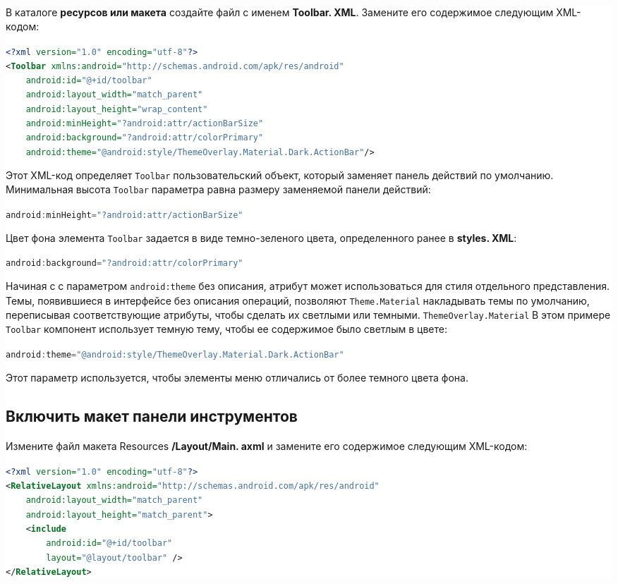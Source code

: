 В каталоге **ресурсов или макета** создайте файл с именем **Toolbar. XML**. Замените его содержимое следующим XML-кодом: 

```xml
<?xml version="1.0" encoding="utf-8"?>
<Toolbar xmlns:android="http://schemas.android.com/apk/res/android"
    android:id="@+id/toolbar"
    android:layout_width="match_parent"
    android:layout_height="wrap_content"
    android:minHeight="?android:attr/actionBarSize"
    android:background="?android:attr/colorPrimary"
    android:theme="@android:style/ThemeOverlay.Material.Dark.ActionBar"/>
```

Этот XML-код определяет `Toolbar` пользовательский объект, который заменяет панель действий по умолчанию. Минимальная высота `Toolbar` параметра равна размеру заменяемой панели действий: 

```csharp
android:minHeight="?android:attr/actionBarSize"
```

Цвет фона элемента `Toolbar` задается в виде темно-зеленого цвета, определенного ранее в **styles. XML**:

```csharp
android:background="?android:attr/colorPrimary"
```

Начиная с с параметром `android:theme` без описания, атрибут может использоваться для стиля отдельного представления. Темы, появившиеся в интерфейсе без описания операций, позволяют `Theme.Material` накладывать темы по умолчанию, переписывая соответствующие атрибуты, чтобы сделать их светлыми или темными. `ThemeOverlay.Material` В этом примере `Toolbar` компонент использует темную тему, чтобы ее содержимое было светлым в цвете: 

```csharp
android:theme="@android:style/ThemeOverlay.Material.Dark.ActionBar"
```

Этот параметр используется, чтобы элементы меню отличались от более темного цвета фона.



## <a name="include-the-toolbar-layout"></a>Включить макет панели инструментов

Измените файл макета Resources **/Layout/Main. axml** и замените его содержимое следующим XML-кодом:

```xml
<?xml version="1.0" encoding="utf-8"?>
<RelativeLayout xmlns:android="http://schemas.android.com/apk/res/android"
    android:layout_width="match_parent"
    android:layout_height="match_parent">
    <include
        android:id="@+id/toolbar"
        layout="@layout/toolbar" />
</RelativeLayout>
```
